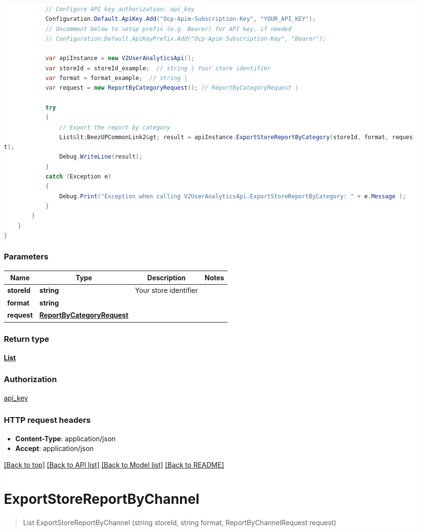 ```csharp
            // Configure API key authorization: api_key
            Configuration.Default.ApiKey.Add("Ocp-Apim-Subscription-Key", "YOUR_API_KEY");
            // Uncomment below to setup prefix (e.g. Bearer) for API key, if needed
            // Configuration.Default.ApiKeyPrefix.Add("Ocp-Apim-Subscription-Key", "Bearer");

            var apiInstance = new V2UserAnalyticsApi();
            var storeId = storeId_example;  // string | Your store identifier
            var format = format_example;  // string | 
            var request = new ReportByCategoryRequest(); // ReportByCategoryRequest | 

            try
            {
                // Export the report by category
                List&lt;BeezUPCommonLink2&gt; result = apiInstance.ExportStoreReportByCategory(storeId, format, request);
                Debug.WriteLine(result);
            }
            catch (Exception e)
            {
                Debug.Print("Exception when calling V2UserAnalyticsApi.ExportStoreReportByCategory: " + e.Message );
            }
        }
    }
}
```

### Parameters

Name | Type | Description  | Notes
------------- | ------------- | ------------- | -------------
 **storeId** | **string**| Your store identifier | 
 **format** | **string**|  | 
 **request** | [**ReportByCategoryRequest**](ReportByCategoryRequest.md)|  | 

### Return type

[**List<BeezUPCommonLink2>**](BeezUPCommonLink2.md)

### Authorization

[api_key](../README.md#api_key)

### HTTP request headers

 - **Content-Type**: application/json
 - **Accept**: application/json

[[Back to top]](#) [[Back to API list]](../README.md#documentation-for-api-endpoints) [[Back to Model list]](../README.md#documentation-for-models) [[Back to README]](../README.md)

<a name="exportstorereportbychannel"></a>
# **ExportStoreReportByChannel**
> List<BeezUPCommonLink2> ExportStoreReportByChannel (string storeId, string format, ReportByChannelRequest request)

